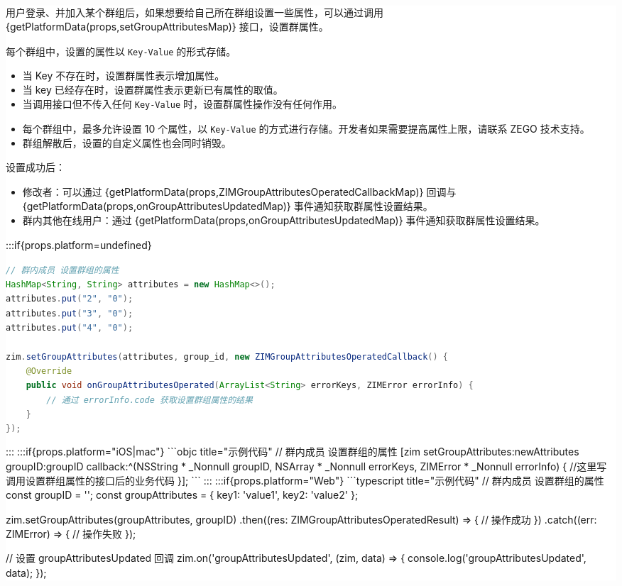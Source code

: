 用户登录、并加入某个群组后，如果想要给自己所在群组设置一些属性，可以通过调用 {getPlatformData(props,setGroupAttributesMap)} 接口，设置群属性。

每个群组中，设置的属性以 `Key-Value` 的形式存储。

- 当 Key 不存在时，设置群属性表示增加属性。
- 当 key 已经存在时，设置群属性表示更新已有属性的取值。
- 当调用接口但不传入任何 `Key-Value` 时，设置群属性操作没有任何作用。


<Warning title="注意">

- 每个群组中，最多允许设置 10 个属性，以 `Key-Value` 的方式进行存储。开发者如果需要提高属性上限，请联系 ZEGO 技术支持。
- 群组解散后，设置的自定义属性也会同时销毁。
</Warning>

设置成功后：
- 修改者：可以通过 {getPlatformData(props,ZIMGroupAttributesOperatedCallbackMap)} 回调与 {getPlatformData(props,onGroupAttributesUpdatedMap)} 事件通知获取群属性设置结果。
- 群内其他在线用户：通过 {getPlatformData(props,onGroupAttributesUpdatedMap)} 事件通知获取群属性设置结果。

:::if{props.platform=undefined}
<CodeGroup>
```java title="示例代码"
// 群内成员 设置群组的属性
HashMap<String, String> attributes = new HashMap<>();
attributes.put("2", "0");
attributes.put("3", "0");
attributes.put("4", "0");

zim.setGroupAttributes(attributes, group_id, new ZIMGroupAttributesOperatedCallback() {
    @Override
    public void onGroupAttributesOperated(ArrayList<String> errorKeys, ZIMError errorInfo) {
        // 通过 errorInfo.code 获取设置群组属性的结果   
    }
});
```
</CodeGroup>
:::
:::if{props.platform="iOS|mac"}
<CodeGroup>
```objc title="示例代码"
// 群内成员 设置群组的属性
[zim setGroupAttributes:newAttributes groupID:groupID callback:^(NSString * _Nonnull groupID, NSArray<NSString *> * _Nonnull errorKeys, ZIMError * _Nonnull errorInfo) {
    //这里写调用设置群组属性的接口后的业务代码
}];
```
</CodeGroup>
:::
:::if{props.platform="Web"}
<CodeGroup>
```typescript title="示例代码"
// 群内成员 设置群组的属性
const groupID = '';
const groupAttributes = { key1: 'value1', key2: 'value2' };

zim.setGroupAttributes(groupAttributes, groupID)
    .then((res: ZIMGroupAttributesOperatedResult) => {
        // 操作成功
    })
    .catch((err: ZIMError) => {
        // 操作失败
    });

// 设置 groupAttributesUpdated 回调
zim.on('groupAttributesUpdated', (zim, data) => {
    console.log('groupAttributesUpdated', data);
});
```